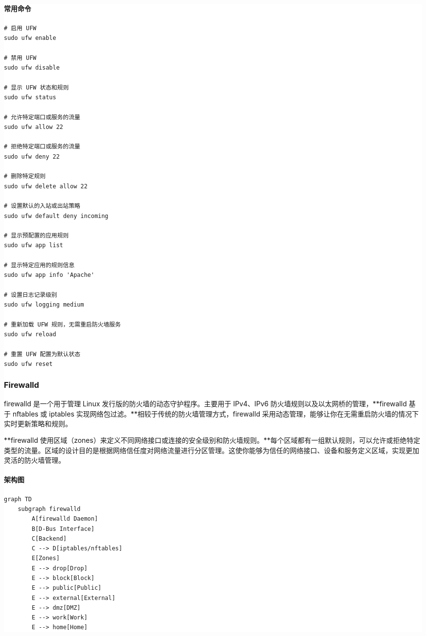 #### 常用命令

```shell
# 启用 UFW
sudo ufw enable

# 禁用 UFW
sudo ufw disable

# 显示 UFW 状态和规则
sudo ufw status

# 允许特定端口或服务的流量
sudo ufw allow 22

# 拒绝特定端口或服务的流量
sudo ufw deny 22

# 删除特定规则
sudo ufw delete allow 22

# 设置默认的入站或出站策略
sudo ufw default deny incoming

# 显示预配置的应用规则
sudo ufw app list

# 显示特定应用的规则信息
sudo ufw app info 'Apache'

# 设置日志记录级别
sudo ufw logging medium

# 重新加载 UFW 规则，无需重启防火墙服务
sudo ufw reload

# 重置 UFW 配置为默认状态
sudo ufw reset
```

### Firewalld

firewalld 是一个用于管理 Linux 发行版的防火墙的动态守护程序。主要用于 IPv4、IPv6 防火墙规则以及以太网桥的管理，**firewalld 基于 nftables 或 iptables 实现网络包过滤。**相较于传统的防火墙管理方式，firewalld 采用动态管理，能够让你在无需重启防火墙的情况下实时更新策略和规则。

**firewalld 使用区域（zones）来定义不同网络接口或连接的安全级别和防火墙规则。**每个区域都有一组默认规则，可以允许或拒绝特定类型的流量。区域的设计目的是根据网络信任度对网络流量进行分区管理。这使你能够为信任的网络接口、设备和服务定义区域，实现更加灵活的防火墙管理。

#### 架构图

```mermaid
graph TD
    subgraph firewalld
        A[firewalld Daemon]
        B[D-Bus Interface]
        C[Backend]
        C --> D[iptables/nftables]
        E[Zones]
        E --> drop[Drop]
        E --> block[Block]
        E --> public[Public]
        E --> external[External]
        E --> dmz[DMZ]
        E --> work[Work]
        E --> home[Home]
```